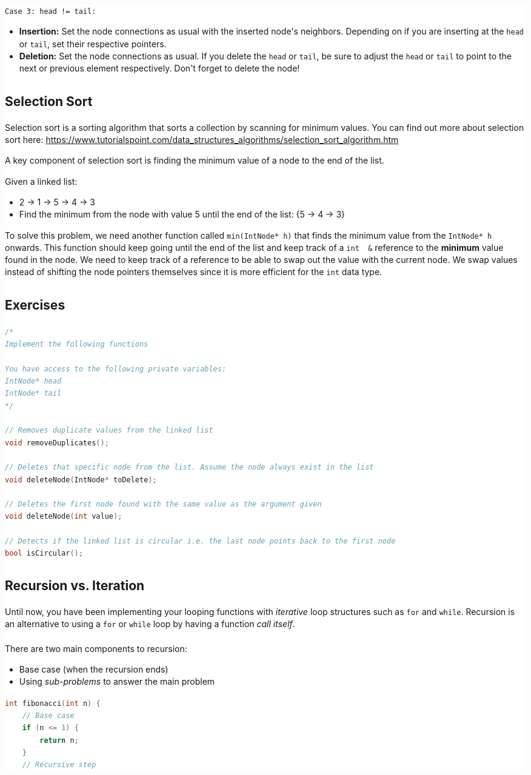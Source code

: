 `Case 3: head != tail:` 
* **Insertion:** Set the node connections as usual with the inserted node's neighbors. Depending on if you are inserting at the `head` or `tail`, set their respective pointers.
* **Deletion:** Set the node connections as usual. If you delete the `head` or `tail`, be sure to adjust the `head` or `tail` to point to the next or previous element respectively. Don't forget to delete the node!

## Selection Sort

Selection sort is a sorting algorithm that sorts a collection by scanning for minimum values. You can find out more about selection sort here: https://www.tutorialspoint.com/data_structures_algorithms/selection_sort_algorithm.htm

A key component of selection sort is finding the minimum value of a node to the end of the list.

Given a linked list:
* 2 -> 1 -> 5 -> 4 -> 3
* Find the minimum from the node with value 5 until the end of the list: {5 -> 4 -> 3}

To solve this problem, we need another function called `min(IntNode* h)` that finds the minimum value from the `IntNode* h` onwards. This function should keep going until the end of the list and keep track of a `int  &` reference to the **minimum** value found in the node. We need to keep track of a reference to be able to swap out the value with the current node. We swap values instead of shifting the node pointers themselves since it is more efficient for the `int` data type.

## Exercises

```cpp
/*
Implement the following functions

You have access to the following private variables:
IntNode* head
IntNode* tail
*/

// Removes duplicate values from the linked list
void removeDuplicates();

// Deletes that specific node from the list. Assume the node always exist in the list
void deleteNode(IntNode* toDelete);

// Deletes the first node found with the same value as the argument given
void deleteNode(int value);

// Detects if the linked list is circular i.e. the last node points back to the first node
bool isCircular();
```

## Recursion vs. Iteration

Until now, you have been implementing your looping functions with *iterative* loop structures such as `for` and `while`. 
Recursion is an alternative to using a `for` or `while` loop by having a function *call itself*. 
<br><br>
There are two main components to recursion:
* Base case (when the recursion ends)
* Using *sub-problems* to answer the main problem
```cpp
int fibonacci(int n) {
    // Base case
    if (n <= 1) {
        return n;
    }
    // Recursive step
```